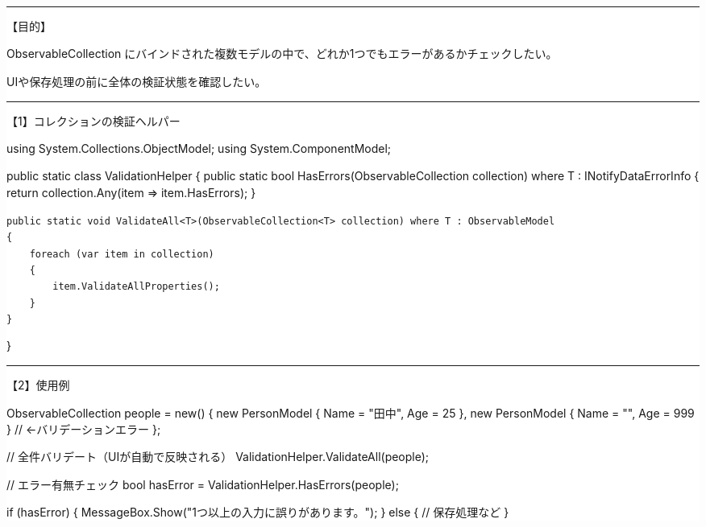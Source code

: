 
---

【目的】

ObservableCollection<T> にバインドされた複数モデルの中で、どれか1つでもエラーがあるかチェックしたい。

UIや保存処理の前に全体の検証状態を確認したい。



---

【1】コレクションの検証ヘルパー

using System.Collections.ObjectModel;
using System.ComponentModel;

public static class ValidationHelper
{
    public static bool HasErrors<T>(ObservableCollection<T> collection) where T : INotifyDataErrorInfo
    {
        return collection.Any(item => item.HasErrors);
    }

    public static void ValidateAll<T>(ObservableCollection<T> collection) where T : ObservableModel
    {
        foreach (var item in collection)
        {
            item.ValidateAllProperties();
        }
    }
}


---

【2】使用例

ObservableCollection<PersonModel> people = new()
{
    new PersonModel { Name = "田中", Age = 25 },
    new PersonModel { Name = "", Age = 999 } // ←バリデーションエラー
};

// 全件バリデート（UIが自動で反映される）
ValidationHelper.ValidateAll(people);

// エラー有無チェック
bool hasError = ValidationHelper.HasErrors(people);

if (hasError)
{
    MessageBox.Show("1つ以上の入力に誤りがあります。");
}
else
{
    // 保存処理など
}
